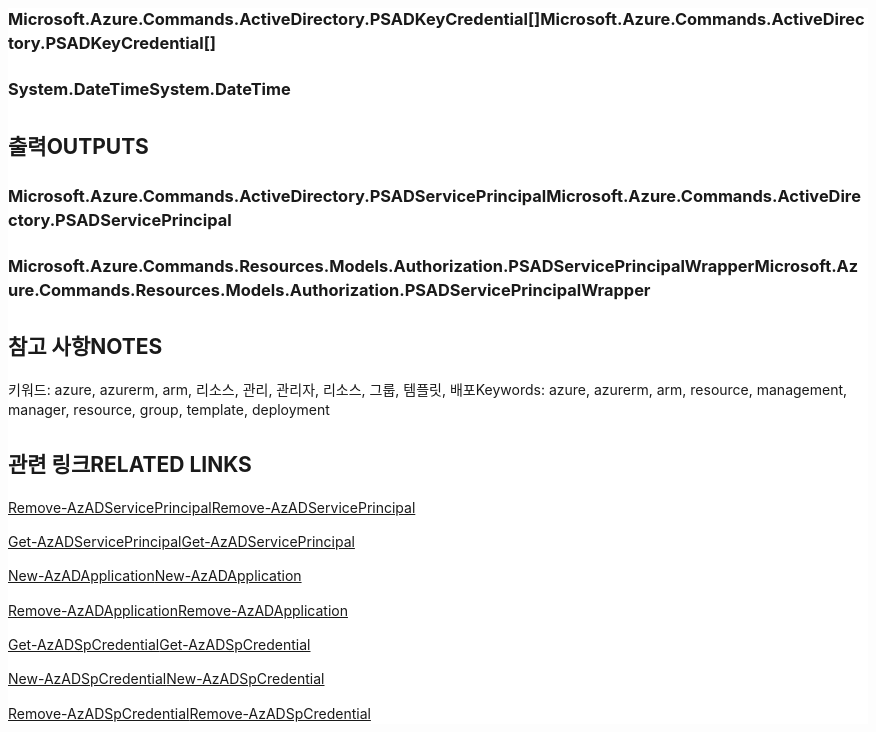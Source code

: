 ### <span data-ttu-id="27015-204">Microsoft.Azure.Commands.ActiveDirectory.PSADKeyCredential[]</span><span class="sxs-lookup"><span data-stu-id="27015-204">Microsoft.Azure.Commands.ActiveDirectory.PSADKeyCredential[]</span></span>

### <span data-ttu-id="27015-205">System.DateTime</span><span class="sxs-lookup"><span data-stu-id="27015-205">System.DateTime</span></span>

## <span data-ttu-id="27015-206">출력</span><span class="sxs-lookup"><span data-stu-id="27015-206">OUTPUTS</span></span>

### <span data-ttu-id="27015-207">Microsoft.Azure.Commands.ActiveDirectory.PSADServicePrincipal</span><span class="sxs-lookup"><span data-stu-id="27015-207">Microsoft.Azure.Commands.ActiveDirectory.PSADServicePrincipal</span></span>

### <span data-ttu-id="27015-208">Microsoft.Azure.Commands.Resources.Models.Authorization.PSADServicePrincipalWrapper</span><span class="sxs-lookup"><span data-stu-id="27015-208">Microsoft.Azure.Commands.Resources.Models.Authorization.PSADServicePrincipalWrapper</span></span>

## <span data-ttu-id="27015-209">참고 사항</span><span class="sxs-lookup"><span data-stu-id="27015-209">NOTES</span></span>
<span data-ttu-id="27015-210">키워드: azure, azurerm, arm, 리소스, 관리, 관리자, 리소스, 그룹, 템플릿, 배포</span><span class="sxs-lookup"><span data-stu-id="27015-210">Keywords: azure, azurerm, arm, resource, management, manager, resource, group, template, deployment</span></span>

## <span data-ttu-id="27015-211">관련 링크</span><span class="sxs-lookup"><span data-stu-id="27015-211">RELATED LINKS</span></span>

[<span data-ttu-id="27015-212">Remove-AzADServicePrincipal</span><span class="sxs-lookup"><span data-stu-id="27015-212">Remove-AzADServicePrincipal</span></span>](./Remove-AzADServicePrincipal.md)

[<span data-ttu-id="27015-213">Get-AzADServicePrincipal</span><span class="sxs-lookup"><span data-stu-id="27015-213">Get-AzADServicePrincipal</span></span>](./Get-AzADServicePrincipal.md)

[<span data-ttu-id="27015-214">New-AzADApplication</span><span class="sxs-lookup"><span data-stu-id="27015-214">New-AzADApplication</span></span>](./New-AzADApplication.md)

[<span data-ttu-id="27015-215">Remove-AzADApplication</span><span class="sxs-lookup"><span data-stu-id="27015-215">Remove-AzADApplication</span></span>](./Remove-AzADApplication.md)

[<span data-ttu-id="27015-216">Get-AzADSpCredential</span><span class="sxs-lookup"><span data-stu-id="27015-216">Get-AzADSpCredential</span></span>](./Get-AzADSpCredential.md)

[<span data-ttu-id="27015-217">New-AzADSpCredential</span><span class="sxs-lookup"><span data-stu-id="27015-217">New-AzADSpCredential</span></span>](./New-AzADSpCredential.md)

[<span data-ttu-id="27015-218">Remove-AzADSpCredential</span><span class="sxs-lookup"><span data-stu-id="27015-218">Remove-AzADSpCredential</span></span>](./Remove-AzADSpCredential.md)

